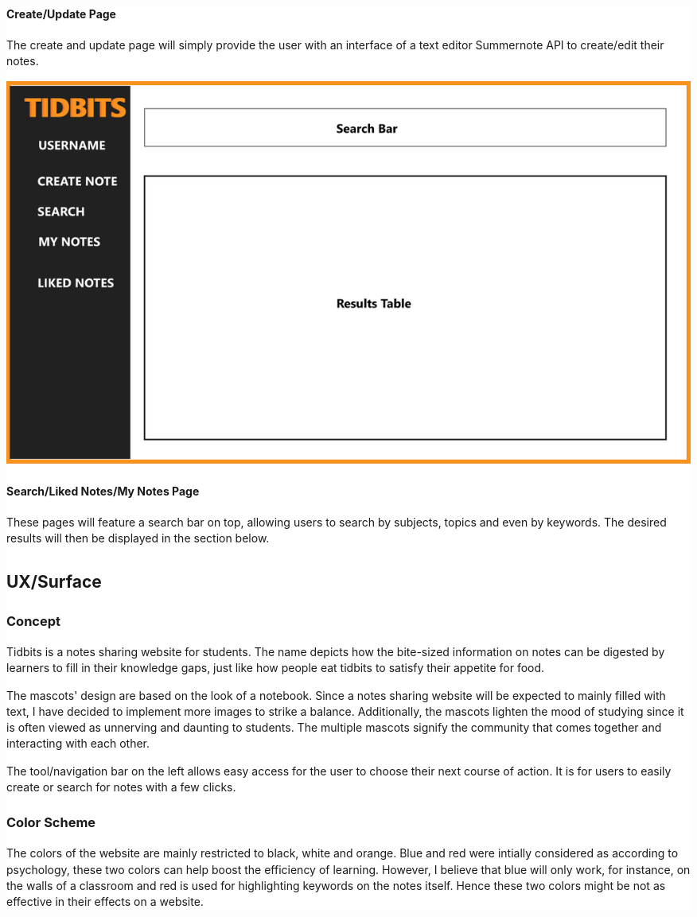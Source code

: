 #### Create/Update Page
The create and update page will simply provide the user with an interface of a text editor Summernote API to create/edit their notes.

![Skeleton-Read](readme/skeleton-search.png)

#### Search/Liked Notes/My Notes Page
These pages will feature a search bar on top, allowing users to search by subjects, topics and even by keywords. The desired results will then be displayed in the section below.


## UX/Surface
### Concept
Tidbits is a notes sharing website for students. The name depicts how the bite-sized information on notes can be digested by learners to fill in their knowledge gaps, just like how people eat tidbits to satisfy their appetite for food.

The mascots' design are based on the look of a notebook. Since a notes sharing website will be expected to mainly filled with text, I have decided to implement more images to strike a balance. Additionally, the mascots lighten the mood of studying since it is often viewed as unnerving and daunting to students. The multiple mascots signify the community that comes together and interacting with each other.

The tool/navigation bar on the left allows easy access for the user to choose their next course of action. It is for users to easily create or search for notes with a few clicks.

### Color Scheme
The colors of the website are mainly restricted to black, white and orange. Blue and red were intially considered as according to psychology, these two colors can help boost the efficiency of learning. However, I believe that blue will only work, for instance, on the walls of a classroom and red is used for highlighting keywords on the notes itself. Hence these two colors might be not as effective in their effects on a website.

